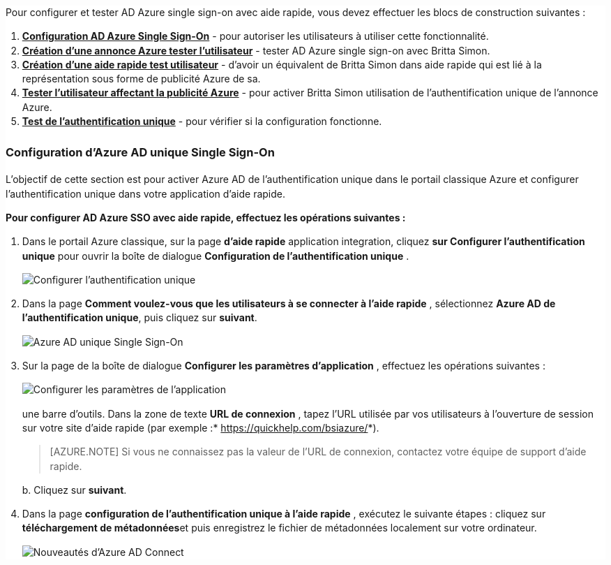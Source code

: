 
Pour configurer et tester AD Azure single sign-on avec aide rapide, vous devez effectuer les blocs de construction suivantes :

1. **[Configuration AD Azure Single Sign-On](#configuring-azure-ad-single-single-sign-on)** - pour autoriser les utilisateurs à utiliser cette fonctionnalité.
2. **[Création d’une annonce Azure tester l’utilisateur](#creating-an-azure-ad-test-user)** - tester AD Azure single sign-on avec Britta Simon.
4. **[Création d’une aide rapide test utilisateur](#creating-a-quickhelp-test-user)** - d’avoir un équivalent de Britta Simon dans aide rapide qui est lié à la représentation sous forme de publicité Azure de sa.
5. **[Tester l’utilisateur affectant la publicité Azure](#assigning-the-azure-ad-test-user)** - pour activer Britta Simon utilisation de l’authentification unique de l’annonce Azure.
5. **[Test de l’authentification unique](#testing-single-sign-on)** - pour vérifier si la configuration fonctionne.

### <a name="configuring-azure-ad-single-sign-on"></a>Configuration d’Azure AD unique Single Sign-On

L’objectif de cette section est pour activer Azure AD de l’authentification unique dans le portail classique Azure et configurer l’authentification unique dans votre application d’aide rapide.


**Pour configurer AD Azure SSO avec aide rapide, effectuez les opérations suivantes :**

1. Dans le portail Azure classique, sur la page **d’aide rapide** application integration, cliquez **sur Configurer l’authentification unique** pour ouvrir la boîte de dialogue **Configuration de l’authentification unique** .

    ![Configurer l’authentification unique][6] 

2. Dans la page **Comment voulez-vous que les utilisateurs à se connecter à l’aide rapide** , sélectionnez **Azure AD de l’authentification unique**, puis cliquez sur **suivant**.

    ![Azure AD unique Single Sign-On][7] 

3. Sur la page de la boîte de dialogue **Configurer les paramètres d’application** , effectuez les opérations suivantes :

    ![Configurer les paramètres de l’application][8] 
 
     une barre d’outils. Dans la zone de texte **URL de connexion** , tapez l’URL utilisée par vos utilisateurs à l’ouverture de session sur votre site d’aide rapide (par exemple :* https://quickhelp.com/bsiazure/*).

     > [AZURE.NOTE] Si vous ne connaissez pas la valeur de l’URL de connexion, contactez votre équipe de support d’aide rapide.

     b. Cliquez sur **suivant**.

 
4. Dans la page **configuration de l’authentification unique à l’aide rapide** , exécutez le suivante étapes : cliquez sur **téléchargement de métadonnées**et puis enregistrez le fichier de métadonnées localement sur votre ordinateur.

    ![Nouveautés d’Azure AD Connect][9] 


[1]: ./media/active-directory-saas-quickhelp-tutorial/tutorial_general_01.png
[2]: ./media/active-directory-saas-quickhelp-tutorial/tutorial_general_02.png
[3]: ./media/active-directory-saas-quickhelp-tutorial/tutorial_general_03.png
[4]: ./media/active-directory-saas-quickhelp-tutorial/tutorial_general_04.png
[5]: ./media/active-directory-saas-quickhelp-tutorial/tutorial_quickhelp_01.png
[500]: ./media/active-directory-saas-quickhelp-tutorial/tutorial_quickhelp_14.png
[6]: ./media/active-directory-saas-quickhelp-tutorial/tutorial_general_05.png
[7]: ./media/active-directory-saas-quickhelp-tutorial/tutorial_quickhelp_02.png
[8]: ./media/active-directory-saas-quickhelp-tutorial/tutorial_quickhelp_03.png
[9]: ./media/active-directory-saas-quickhelp-tutorial/tutorial_quickhelp_04.png
[10]: ./media/active-directory-saas-quickhelp-tutorial/tutorial_general_06.png
[11]: ./media/active-directory-saas-quickhelp-tutorial/tutorial_general_07.png
[20]: ./media/active-directory-saas-quickhelp-tutorial/tutorial_general_100.png
[21]: ./media/active-directory-saas-quickhelp-tutorial/tutorial_quickhelp_05.png
[22]: ./media/active-directory-saas-quickhelp-tutorial/tutorial_quickhelp_06.png
[23]: ./media/active-directory-saas-quickhelp-tutorial/tutorial_quickhelp_07.png
[24]: ./media/active-directory-saas-quickhelp-tutorial/tutorial_quickhelp_08.png
[25]: ./media/active-directory-saas-quickhelp-tutorial/tutorial_quickhelp_09.png
[26]: ./media/active-directory-saas-quickhelp-tutorial/tutorial_quickhelp_10.png
[27]: ./media/active-directory-saas-quickhelp-tutorial/tutorial_quickhelp_11.png
[28]: ./media/active-directory-saas-quickhelp-tutorial/tutorial_quickhelp_12.png
[200]: ./media/active-directory-saas-quickhelp-tutorial/tutorial_general_200.png
[201]: ./media/active-directory-saas-quickhelp-tutorial/tutorial_general_201.png
[202]: ./media/active-directory-saas-quickhelp-tutorial/tutorial_quickhelp_13.png
[203]: ./media/active-directory-saas-quickhelp-tutorial/tutorial_general_203.png
[204]: ./media/active-directory-saas-quickhelp-tutorial/tutorial_general_204.png
[205]: ./media/active-directory-saas-quickhelp-tutorial/tutorial_general_205.png
[400]: ./media/active-directory-saas-QuickHelp-tutorial/tutorial_QuickHelp_400.png
[401]: ./media/active-directory-saas-QuickHelp-tutorial/tutorial_QuickHelp_401.png
[402]: ./media/active-directory-saas-QuickHelp-tutorial/tutorial_QuickHelp_402.png